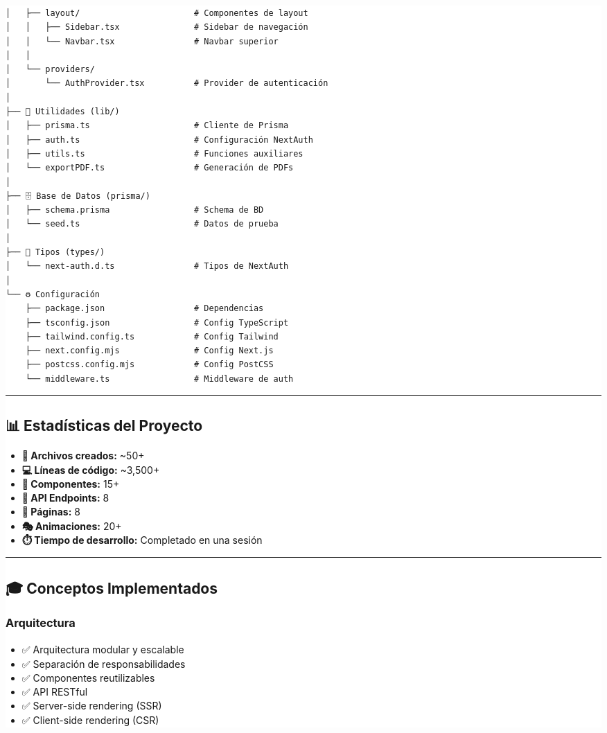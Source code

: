```
│   ├── layout/                       # Componentes de layout
│   │   ├── Sidebar.tsx               # Sidebar de navegación
│   │   └── Navbar.tsx                # Navbar superior
│   │
│   └── providers/
│       └── AuthProvider.tsx          # Provider de autenticación
│
├── 🔧 Utilidades (lib/)
│   ├── prisma.ts                     # Cliente de Prisma
│   ├── auth.ts                       # Configuración NextAuth
│   ├── utils.ts                      # Funciones auxiliares
│   └── exportPDF.ts                  # Generación de PDFs
│
├── 🗄️ Base de Datos (prisma/)
│   ├── schema.prisma                 # Schema de BD
│   └── seed.ts                       # Datos de prueba
│
├── 📝 Tipos (types/)
│   └── next-auth.d.ts                # Tipos de NextAuth
│
└── ⚙️ Configuración
    ├── package.json                  # Dependencias
    ├── tsconfig.json                 # Config TypeScript
    ├── tailwind.config.ts            # Config Tailwind
    ├── next.config.mjs               # Config Next.js
    ├── postcss.config.mjs            # Config PostCSS
    └── middleware.ts                 # Middleware de auth
```

---

## 📊 Estadísticas del Proyecto

- **📄 Archivos creados:** ~50+
- **💻 Líneas de código:** ~3,500+
- **🎨 Componentes:** 15+
- **🔌 API Endpoints:** 8
- **📱 Páginas:** 8
- **🎭 Animaciones:** 20+
- **⏱️ Tiempo de desarrollo:** Completado en una sesión

---

## 🎓 Conceptos Implementados

### Arquitectura
- ✅ Arquitectura modular y escalable
- ✅ Separación de responsabilidades
- ✅ Componentes reutilizables
- ✅ API RESTful
- ✅ Server-side rendering (SSR)
- ✅ Client-side rendering (CSR)
